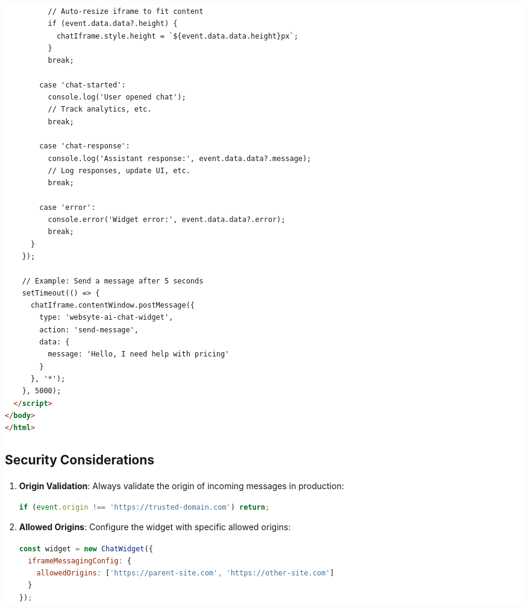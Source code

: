 ```html
          // Auto-resize iframe to fit content
          if (event.data.data?.height) {
            chatIframe.style.height = `${event.data.data.height}px`;
          }
          break;
          
        case 'chat-started':
          console.log('User opened chat');
          // Track analytics, etc.
          break;
          
        case 'chat-response':
          console.log('Assistant response:', event.data.data?.message);
          // Log responses, update UI, etc.
          break;
          
        case 'error':
          console.error('Widget error:', event.data.data?.error);
          break;
      }
    });
    
    // Example: Send a message after 5 seconds
    setTimeout(() => {
      chatIframe.contentWindow.postMessage({
        type: 'websyte-ai-chat-widget',
        action: 'send-message',
        data: {
          message: 'Hello, I need help with pricing'
        }
      }, '*');
    }, 5000);
  </script>
</body>
</html>
```

## Security Considerations

1. **Origin Validation**: Always validate the origin of incoming messages in production:
   ```javascript
   if (event.origin !== 'https://trusted-domain.com') return;
   ```

2. **Allowed Origins**: Configure the widget with specific allowed origins:
   ```javascript
   const widget = new ChatWidget({
     iframeMessagingConfig: {
       allowedOrigins: ['https://parent-site.com', 'https://other-site.com']
     }
   });
   ```
